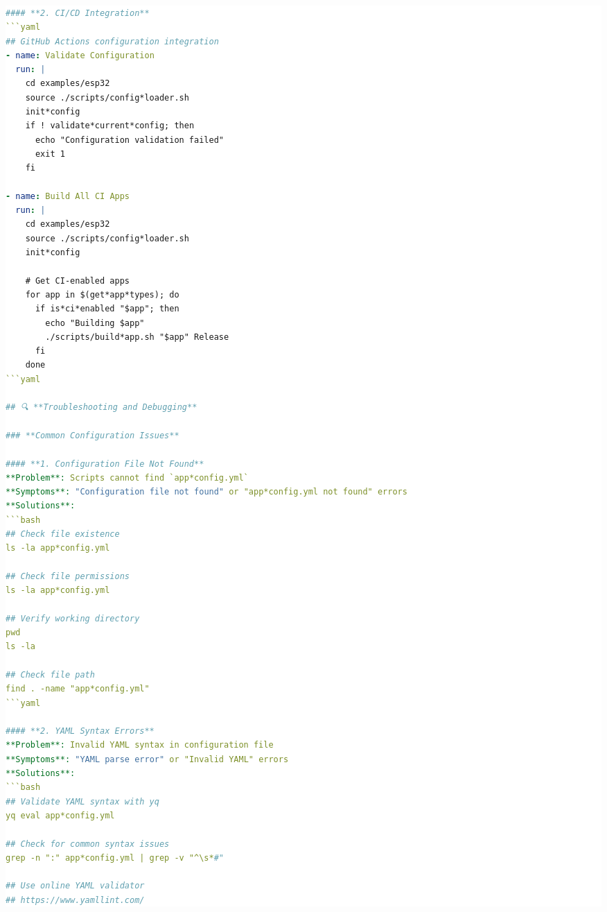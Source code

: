 ```yaml
#### **2. CI/CD Integration**
```yaml
## GitHub Actions configuration integration
- name: Validate Configuration
  run: |
    cd examples/esp32
    source ./scripts/config*loader.sh
    init*config
    if ! validate*current*config; then
      echo "Configuration validation failed"
      exit 1
    fi

- name: Build All CI Apps
  run: |
    cd examples/esp32
    source ./scripts/config*loader.sh
    init*config
    
    # Get CI-enabled apps
    for app in $(get*app*types); do
      if is*ci*enabled "$app"; then
        echo "Building $app"
        ./scripts/build*app.sh "$app" Release
      fi
    done
```yaml

## 🔍 **Troubleshooting and Debugging**

### **Common Configuration Issues**

#### **1. Configuration File Not Found**
**Problem**: Scripts cannot find `app*config.yml`
**Symptoms**: "Configuration file not found" or "app*config.yml not found" errors
**Solutions**:
```bash
## Check file existence
ls -la app*config.yml

## Check file permissions
ls -la app*config.yml

## Verify working directory
pwd
ls -la

## Check file path
find . -name "app*config.yml"
```yaml

#### **2. YAML Syntax Errors**
**Problem**: Invalid YAML syntax in configuration file
**Symptoms**: "YAML parse error" or "Invalid YAML" errors
**Solutions**:
```bash
## Validate YAML syntax with yq
yq eval app*config.yml

## Check for common syntax issues
grep -n ":" app*config.yml | grep -v "^\s*#"

## Use online YAML validator
## https://www.yamllint.com/
```